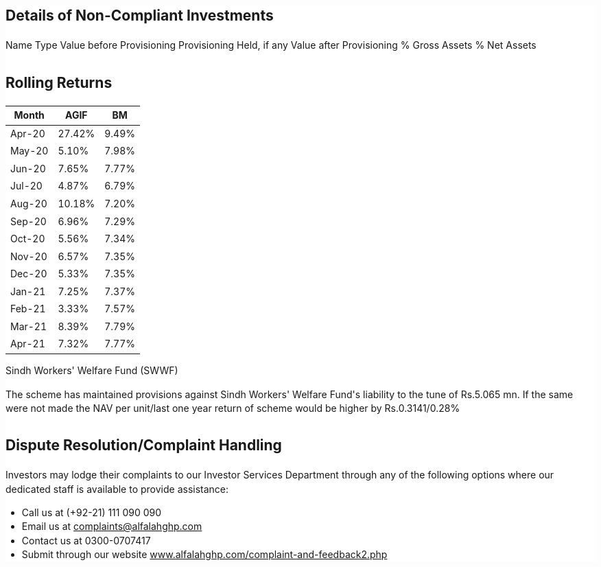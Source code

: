 ## Details of Non-Compliant Investments

Name
Type
Value before Provisioning
Provisioning Held, if any
Value after Provisioning
% Gross Assets
% Net Assets

## Rolling Returns

| Month  | AGIF   | BM    |
| ------ | ------ | ----- |
| Apr-20 | 27.42% | 9.49% |
| May-20 | 5.10%  | 7.98% |
| Jun-20 | 7.65%  | 7.77% |
| Jul-20 | 4.87%  | 6.79% |
| Aug-20 | 10.18% | 7.20% |
| Sep-20 | 6.96%  | 7.29% |
| Oct-20 | 5.56%  | 7.34% |
| Nov-20 | 6.57%  | 7.35% |
| Dec-20 | 5.33%  | 7.35% |
| Jan-21 | 7.25%  | 7.37% |
| Feb-21 | 3.33%  | 7.57% |
| Mar-21 | 8.39%  | 7.79% |
| Apr-21 | 7.32%  | 7.77% |

Sindh Workers' Welfare Fund (SWWF)

The scheme has maintained provisions against Sindh Workers' Welfare Fund's liability to the tune of Rs.5.065 mn. If the same were not made the NAV per unit/last one year return of scheme would be higher by Rs.0.3141/0.28%

## Dispute Resolution/Complaint Handling

Investors may lodge their complaints to our Investor Services Department through any of the following options where our dedicated staff is available to provide assistance:

- Call us at (+92-21) 111 090 090
- Email us at complaints@alfalahghp.com
- Contact us at 0300-0707417
- Submit through our website www.alfalahghp.com/complaint-and-feedback2.php
